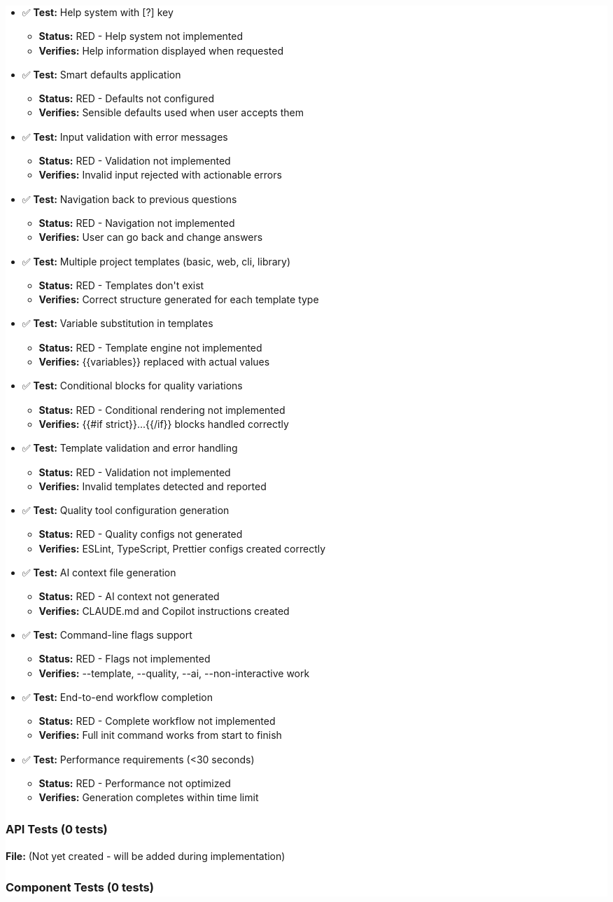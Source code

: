 - ✅ **Test:** Help system with [?] key
  - **Status:** RED - Help system not implemented
  - **Verifies:** Help information displayed when requested

- ✅ **Test:** Smart defaults application
  - **Status:** RED - Defaults not configured
  - **Verifies:** Sensible defaults used when user accepts them

- ✅ **Test:** Input validation with error messages
  - **Status:** RED - Validation not implemented
  - **Verifies:** Invalid input rejected with actionable errors

- ✅ **Test:** Navigation back to previous questions
  - **Status:** RED - Navigation not implemented
  - **Verifies:** User can go back and change answers

- ✅ **Test:** Multiple project templates (basic, web, cli, library)
  - **Status:** RED - Templates don't exist
  - **Verifies:** Correct structure generated for each template type

- ✅ **Test:** Variable substitution in templates
  - **Status:** RED - Template engine not implemented
  - **Verifies:** {{variables}} replaced with actual values

- ✅ **Test:** Conditional blocks for quality variations
  - **Status:** RED - Conditional rendering not implemented
  - **Verifies:** {{#if strict}}...{{/if}} blocks handled correctly

- ✅ **Test:** Template validation and error handling
  - **Status:** RED - Validation not implemented
  - **Verifies:** Invalid templates detected and reported

- ✅ **Test:** Quality tool configuration generation
  - **Status:** RED - Quality configs not generated
  - **Verifies:** ESLint, TypeScript, Prettier configs created correctly

- ✅ **Test:** AI context file generation
  - **Status:** RED - AI context not generated
  - **Verifies:** CLAUDE.md and Copilot instructions created

- ✅ **Test:** Command-line flags support
  - **Status:** RED - Flags not implemented
  - **Verifies:** --template, --quality, --ai, --non-interactive work

- ✅ **Test:** End-to-end workflow completion
  - **Status:** RED - Complete workflow not implemented
  - **Verifies:** Full init command works from start to finish

- ✅ **Test:** Performance requirements (<30 seconds)
  - **Status:** RED - Performance not optimized
  - **Verifies:** Generation completes within time limit

### API Tests (0 tests)

**File:** (Not yet created - will be added during implementation)

### Component Tests (0 tests)
